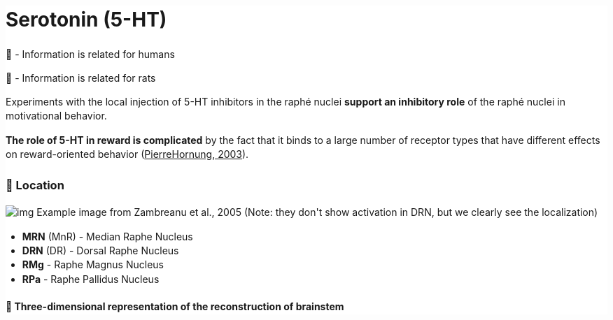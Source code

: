 [PierreHornung, 2003]:http://www.sciencedirect.com/science/article/pii/S0891061803001157?via%3Dihub
[Iskra et al., 2014]:http://www.cell.com/neuron/pdf/S0896-6273(14)00583-2.pdf
[Wiki Neuronbank]:http://neuronbank.org/wiki/index.php/Raphe_Nuclei
[Miguelez, et al., 2010]:https://www.ncbi.nlm.nih.gov/pubmed/20426885
[Aldahmash, 2010]:http://www.alliedacademies.org/articles/cell-numbers-in-the-dorsal-and-median-raphe-nuclei-of-as-andasagu-rats.pdf
[Hornung, 2012]:https://www.elsevier.com/books/the-human-nervous-system/mai/978-0-12-374236-0
[Salvador, 2013]: https://www.ncbi.nlm.nih.gov/pubmed/24021594

[Nakamura, 2013]:https://www.ncbi.nlm.nih.gov/pmc/articles/PMC3753458/pdf/fnint-07-00060.pdf

# Serotonin (5-HT)

:man: - Information is related for humans 

:rat: - Information is related for rats 

Experiments with the local injection of 5-HT inhibitors in the raphé nuclei **support an inhibitory role** of the raphé nuclei in motivational behavior.

**The role of 5-HT in reward is complicated** by the fact that it binds to a large number of receptor types that have different effects on reward-oriented behavior ([PierreHornung, 2003]). 

### :rat: Location
![img](https://canlabweb.colorado.edu/brainstemwiki/lib/exe/fetch.php/drn_zambreanu2005_2.png?cache=&w=879&h=559&tok=13015a)
Example image from Zambreanu et al., 2005 (Note: they don't show activation in DRN, but we clearly see the localization)


- **MRN** (MnR) - Median Raphe Nucleus
- **DRN** (DR) - Dorsal Raphe Nucleus
- **RMg** - Raphe Magnus Nucleus
- **RPa** - Raphe Pallidus Nucleus

#### :man: Three-dimensional representation of the reconstruction of brainstem
